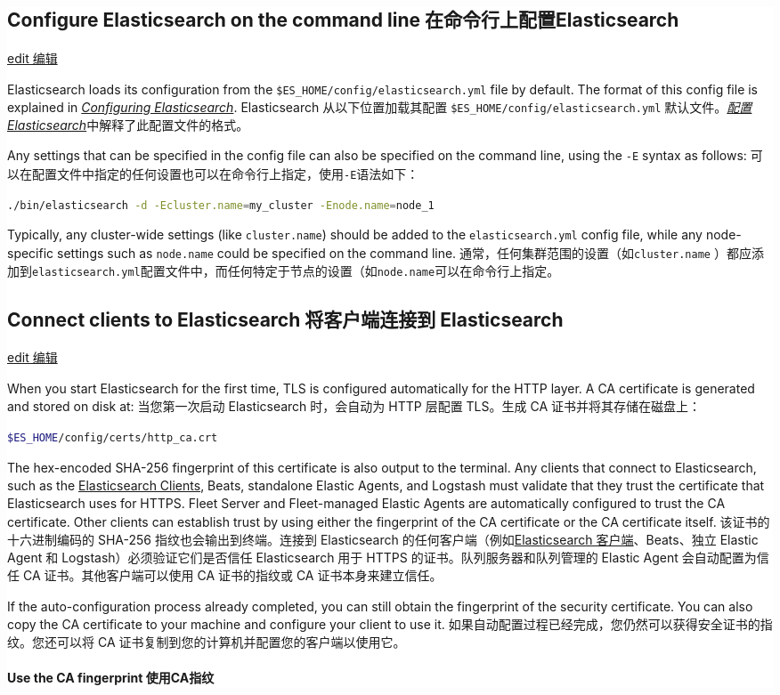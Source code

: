 ## Configure Elasticsearch on the command line 在命令行上配置Elasticsearch

[edit 编辑](https://github.com/elastic/elasticsearch/edit/8.15/docs/reference/setup/install/targz.asciidoc)

Elasticsearch loads its configuration from the `$ES_HOME/config/elasticsearch.yml` file by default. The format of this config file is explained in [*Configuring Elasticsearch*](https://www.elastic.co/guide/en/elasticsearch/reference/current/settings.html).
Elasticsearch 从以下位置加载其配置 `$ES_HOME/config/elasticsearch.yml` 默认文件。[*配置 Elasticsearch*](https://www.elastic.co/guide/en/elasticsearch/reference/current/settings.html)中解释了此配置文件的格式。

Any settings that can be specified in the config file can also be specified on the command line, using the `-E` syntax as follows:
可以在配置文件中指定的任何设置也可以在命令行上指定，使用`-E`语法如下：

```sh
./bin/elasticsearch -d -Ecluster.name=my_cluster -Enode.name=node_1
```

Typically, any cluster-wide settings (like `cluster.name`) should be added to the `elasticsearch.yml` config file, while any node-specific settings such as `node.name` could be specified on the command line.
通常，任何集群范围的设置（如`cluster.name` ）都应添加到`elasticsearch.yml`配置文件中，而任何特定于节点的设置（如`node.name`可以在命令行上指定。

## Connect clients to Elasticsearch 将客户端连接到 Elasticsearch

[edit 编辑](https://github.com/elastic/elasticsearch/edit/8.15/docs/reference/setup/install/connect-clients.asciidoc)

When you start Elasticsearch for the first time, TLS is configured automatically for the HTTP layer. A CA certificate is generated and stored on disk at:
当您第一次启动 Elasticsearch 时，会自动为 HTTP 层配置 TLS。生成 CA 证书并将其存储在磁盘上：

```sh
$ES_HOME/config/certs/http_ca.crt
```

The hex-encoded SHA-256 fingerprint of this certificate is also output to the terminal. Any clients that connect to Elasticsearch, such as the [Elasticsearch Clients](https://www.elastic.co/guide/en/elasticsearch/client/index.html), Beats, standalone Elastic Agents, and Logstash must validate that they trust the certificate that Elasticsearch uses for HTTPS. Fleet Server and Fleet-managed Elastic Agents are automatically configured to trust the CA certificate. Other clients can establish trust by using either the fingerprint of the CA certificate or the CA certificate itself.
该证书的十六进制编码的 SHA-256 指纹也会输出到终端。连接到 Elasticsearch 的任何客户端（例如[Elasticsearch 客户端](https://www.elastic.co/guide/en/elasticsearch/client/index.html)、Beats、独立 Elastic Agent 和 Logstash）必须验证它们是否信任 Elasticsearch 用于 HTTPS  的证书。队列服务器和队列管理的 Elastic Agent 会自动配置为信任 CA 证书。其他客户端可以使用 CA 证书的指纹或 CA  证书本身来建立信任。

If the auto-configuration process already completed, you can still obtain the fingerprint of the security certificate. You can also copy the CA certificate to your machine and configure your client to use it.
如果自动配置过程已经完成，您仍然可以获得安全证书的指纹。您还可以将 CA 证书复制到您的计算机并配置您的客户端以使用它。

#### Use the CA fingerprint 使用CA指纹
